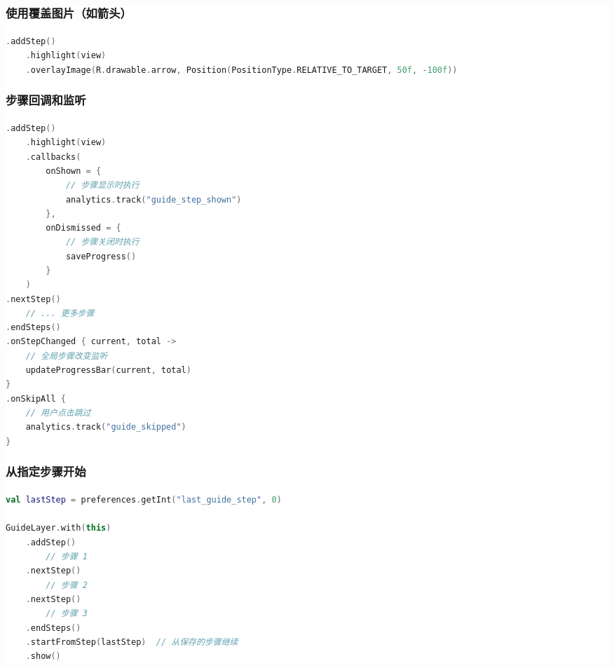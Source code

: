 ### 使用覆盖图片（如箭头）

```kotlin
.addStep()
    .highlight(view)
    .overlayImage(R.drawable.arrow, Position(PositionType.RELATIVE_TO_TARGET, 50f, -100f))
```

### 步骤回调和监听

```kotlin
.addStep()
    .highlight(view)
    .callbacks(
        onShown = { 
            // 步骤显示时执行
            analytics.track("guide_step_shown")
        },
        onDismissed = { 
            // 步骤关闭时执行
            saveProgress()
        }
    )
.nextStep()
    // ... 更多步骤
.endSteps()
.onStepChanged { current, total ->
    // 全局步骤改变监听
    updateProgressBar(current, total)
}
.onSkipAll {
    // 用户点击跳过
    analytics.track("guide_skipped")
}
```

### 从指定步骤开始

```kotlin
val lastStep = preferences.getInt("last_guide_step", 0)

GuideLayer.with(this)
    .addStep()
        // 步骤 1
    .nextStep()
        // 步骤 2
    .nextStep()
        // 步骤 3
    .endSteps()
    .startFromStep(lastStep)  // 从保存的步骤继续
    .show()
```
